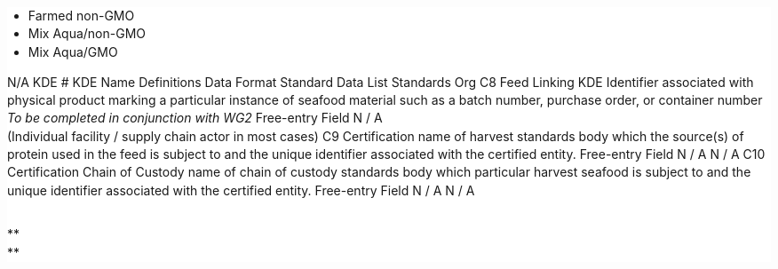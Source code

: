 - Farmed non-GMO<br />
- Mix Aqua/non-GMO<br />
- Mix Aqua/GMO</td>
<td>N/A</td>
</tr>
<tr class="even">
<td>KDE #</td>
<td>KDE Name</td>
<td>Definitions</td>
<td>Data Format</td>
<td>Standard Data List</td>
<td>Standards Org</td>
</tr>
<tr class="odd">
<td>C8</td>
<td>Feed Linking KDE</td>
<td>Identifier associated with physical product marking a particular instance of seafood material such as a batch number, purchase order, or container number</td>
<td><em>To be completed in conjunction with WG2</em></td>
<td>Free-entry Field</td>
<td>N / A<br />
(Individual facility / supply chain actor in most cases)</td>
</tr>
<tr class="even">
<td>C9</td>
<td>Certification</td>
<td>name of harvest standards body which the source(s) of protein used in the feed is subject to and the unique identifier associated with the certified entity.</td>
<td>Free-entry Field</td>
<td>N / A</td>
<td>N / A</td>
</tr>
<tr class="odd">
<td>C10</td>
<td>Certification Chain of Custody</td>
<td>name of chain of custody standards body which particular harvest seafood is subject to and the unique identifier associated with the certified entity.</td>
<td>Free-entry Field</td>
<td>N / A</td>
<td>N / A</td>
</tr>
</tbody>
</table>

## 

**  
**

## 

## 

